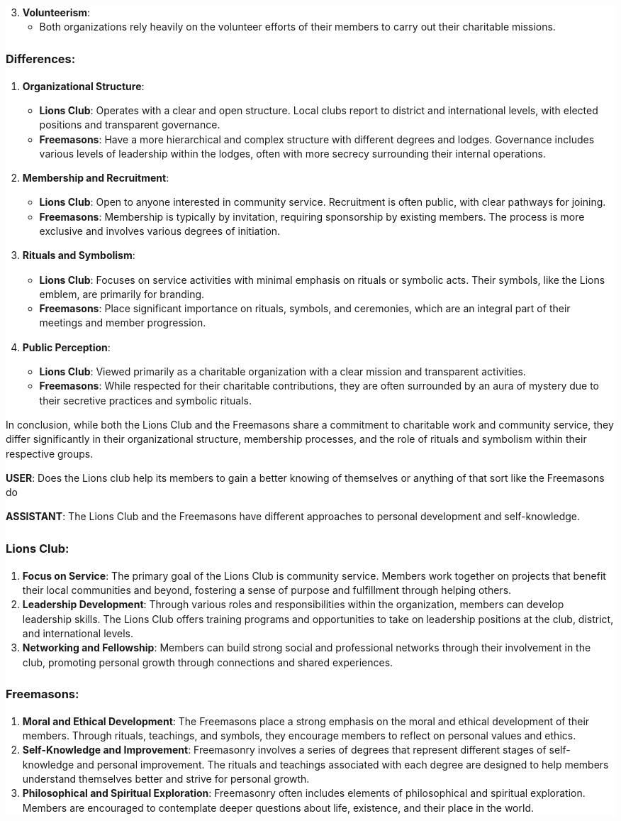 3. **Volunteerism**:
   - Both organizations rely heavily on the volunteer efforts of their members to carry out their charitable missions.

### Differences:
1. **Organizational Structure**:
   - **Lions Club**: Operates with a clear and open structure. Local clubs report to district and international levels, with elected positions and transparent governance.
   - **Freemasons**: Have a more hierarchical and complex structure with different degrees and lodges. Governance includes various levels of leadership within the lodges, often with more secrecy surrounding their internal operations.

2. **Membership and Recruitment**:
   - **Lions Club**: Open to anyone interested in community service. Recruitment is often public, with clear pathways for joining.
   - **Freemasons**: Membership is typically by invitation, requiring sponsorship by existing members. The process is more exclusive and involves various degrees of initiation.

3. **Rituals and Symbolism**:
   - **Lions Club**: Focuses on service activities with minimal emphasis on rituals or symbolic acts. Their symbols, like the Lions emblem, are primarily for branding.
   - **Freemasons**: Place significant importance on rituals, symbols, and ceremonies, which are an integral part of their meetings and member progression.

4. **Public Perception**:
   - **Lions Club**: Viewed primarily as a charitable organization with a clear mission and transparent activities.
   - **Freemasons**: While respected for their charitable contributions, they are often surrounded by an aura of mystery due to their secretive practices and symbolic rituals.

In conclusion, while both the Lions Club and the Freemasons share a commitment to charitable work and community service, they differ significantly in their organizational structure, membership processes, and the role of rituals and symbolism within their respective groups.

**USER**: Does the Lions club help its members to gain a better knowing of themselves or anything of that sort like the Freemasons do

**ASSISTANT**: The Lions Club and the Freemasons have different approaches to personal development and self-knowledge.

### Lions Club:
1. **Focus on Service**: The primary goal of the Lions Club is community service. Members work together on projects that benefit their local communities and beyond, fostering a sense of purpose and fulfillment through helping others.
2. **Leadership Development**: Through various roles and responsibilities within the organization, members can develop leadership skills. The Lions Club offers training programs and opportunities to take on leadership positions at the club, district, and international levels.
3. **Networking and Fellowship**: Members can build strong social and professional networks through their involvement in the club, promoting personal growth through connections and shared experiences.

### Freemasons:
1. **Moral and Ethical Development**: The Freemasons place a strong emphasis on the moral and ethical development of their members. Through rituals, teachings, and symbols, they encourage members to reflect on personal values and ethics.
2. **Self-Knowledge and Improvement**: Freemasonry involves a series of degrees that represent different stages of self-knowledge and personal improvement. The rituals and teachings associated with each degree are designed to help members understand themselves better and strive for personal growth.
3. **Philosophical and Spiritual Exploration**: Freemasonry often includes elements of philosophical and spiritual exploration. Members are encouraged to contemplate deeper questions about life, existence, and their place in the world.
